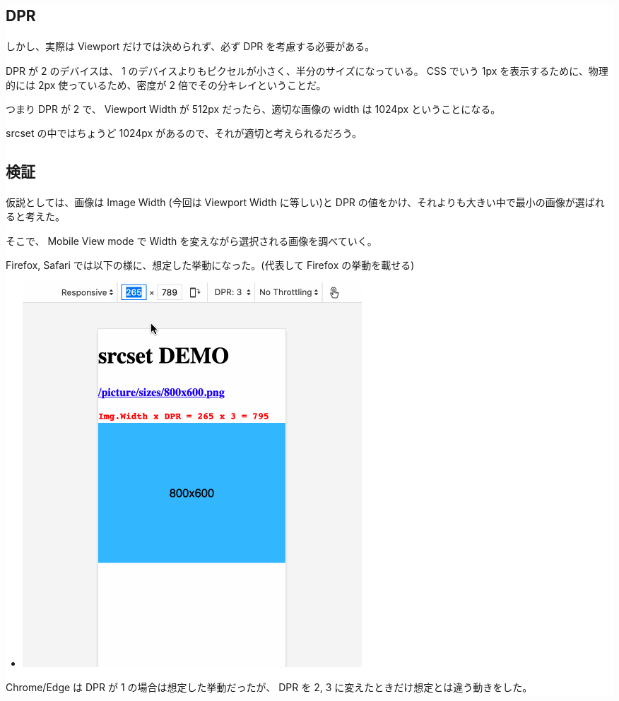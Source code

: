 
## DPR

しかし、実際は Viewport だけでは決められず、必ず DPR を考慮する必要がある。

DPR が 2 のデバイスは、 1 のデバイスよりもピクセルが小さく、半分のサイズになっている。 CSS でいう 1px を表示するために、物理的には 2px 使っているため、密度が 2 倍でその分キレイということだ。

つまり DPR が 2 で、 Viewport Width が 512px だったら、適切な画像の width は 1024px ということになる。

srcset の中ではちょうど 1024px があるので、それが適切と考えられるだろう。


## 検証

仮説としては、画像は Image Width (今回は Viewport Width に等しい)と DPR の値をかけ、それよりも大きい中で最小の画像が選ばれると考えた。

そこで、 Mobile View mode で Width を変えながら選択される画像を調べていく。

Firefox, Safari では以下の様に、想定した挙動になった。(代表して Firefox の挙動を載せる)

- ![Firefox では仮定したサイズで画像が切り替わっている](srcset-firefox.gif "srcset image selection on firefox")

Chrome/Edge は DPR が 1 の場合は想定した挙動だったが、 DPR を 2, 3 に変えたときだけ想定とは違う動きをした。
